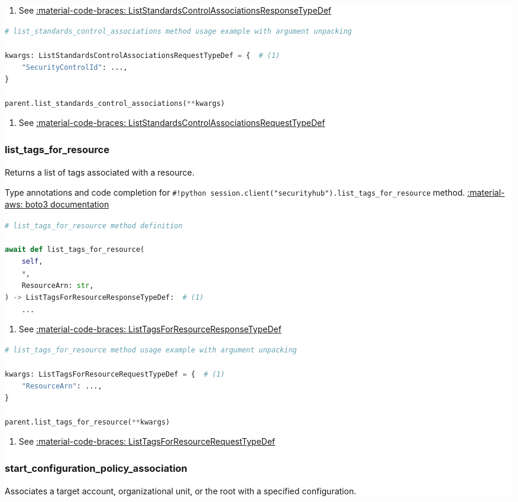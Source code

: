 1. See [:material-code-braces: ListStandardsControlAssociationsResponseTypeDef](./type_defs.md#liststandardscontrolassociationsresponsetypedef)


```python
# list_standards_control_associations method usage example with argument unpacking

kwargs: ListStandardsControlAssociationsRequestTypeDef = {  # (1)
    "SecurityControlId": ...,
}

parent.list_standards_control_associations(**kwargs)
```

1. See [:material-code-braces: ListStandardsControlAssociationsRequestTypeDef](./type_defs.md#liststandardscontrolassociationsrequesttypedef)

### list\_tags\_for\_resource

Returns a list of tags associated with a resource.

Type annotations and code completion for `#!python session.client("securityhub").list_tags_for_resource` method.
[:material-aws: boto3 documentation](https://boto3.amazonaws.com/v1/documentation/api/latest/reference/services/securityhub.html#SecurityHub.Client)

```python
# list_tags_for_resource method definition

await def list_tags_for_resource(
    self,
    *,
    ResourceArn: str,
) -> ListTagsForResourceResponseTypeDef:  # (1)
    ...
```

1. See [:material-code-braces: ListTagsForResourceResponseTypeDef](./type_defs.md#listtagsforresourceresponsetypedef)


```python
# list_tags_for_resource method usage example with argument unpacking

kwargs: ListTagsForResourceRequestTypeDef = {  # (1)
    "ResourceArn": ...,
}

parent.list_tags_for_resource(**kwargs)
```

1. See [:material-code-braces: ListTagsForResourceRequestTypeDef](./type_defs.md#listtagsforresourcerequesttypedef)

### start\_configuration\_policy\_association

Associates a target account, organizational unit, or the root with a specified
configuration.
